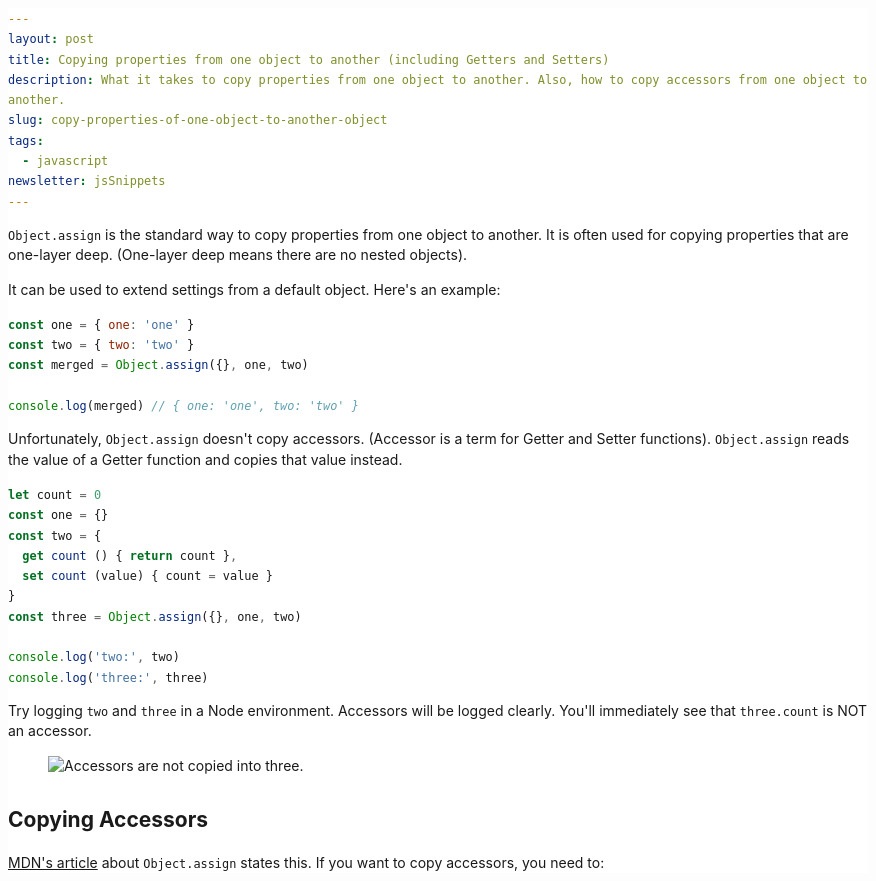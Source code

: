 ```yaml
---
layout: post
title: Copying properties from one object to another (including Getters and Setters)
description: What it takes to copy properties from one object to another. Also, how to copy accessors from one object to another. 
slug: copy-properties-of-one-object-to-another-object
tags:
  - javascript
newsletter: jsSnippets
---
```


`Object.assign` is the standard way to copy properties from one object to another. It is often used for copying properties that are one-layer deep. (One-layer deep means there are no nested objects).

It can be used to extend settings from a default object. Here's an example:

```js
const one = { one: 'one' }
const two = { two: 'two' }
const merged = Object.assign({}, one, two)

console.log(merged) // { one: 'one', two: 'two' }
```

Unfortunately, `Object.assign` doesn't copy accessors. (Accessor is a term for Getter and Setter functions). `Object.assign` reads the value of a Getter function and copies that value instead.

```js
let count = 0
const one = {}
const two = {
  get count () { return count },
  set count (value) { count = value }
}
const three = Object.assign({}, one, two)

console.log('two:', two)
console.log('three:', three)
```

Try logging `two` and `three` in a Node environment. Accessors will be logged clearly. You'll immediately see that `three.count` is NOT an accessor.

<figure role="figure">
  <img src="/images/2020/copy-accessors/accessors-not-copied.png" alt="Accessors are not copied into three.">
</figure>



## Copying Accessors

[MDN's article][1] about `Object.assign` states this. If you want to copy accessors, you need to:


[1]:	https://developer.mozilla.org/en-US/docs/Web/JavaScript/Reference/Global_Objects/Object/assign
[2]:	https://zellwk.com/blog/js-if-else/#comparing-objects-and-arrays
[3]:	https://alistapart.com/article/why-mutation-can-be-scary/
[4]:	https://github.com/bevacqua/assignment/blob/master/assignment.js
[5]:	https://twitter.com/nzgb
[6]:	https://twitter.com/nzgb
[7]:	https://github.com/schnittstabil
[8]:	https://www.npmjs.com/package/deepmerge
[9]:	https://github.com/TehShrike